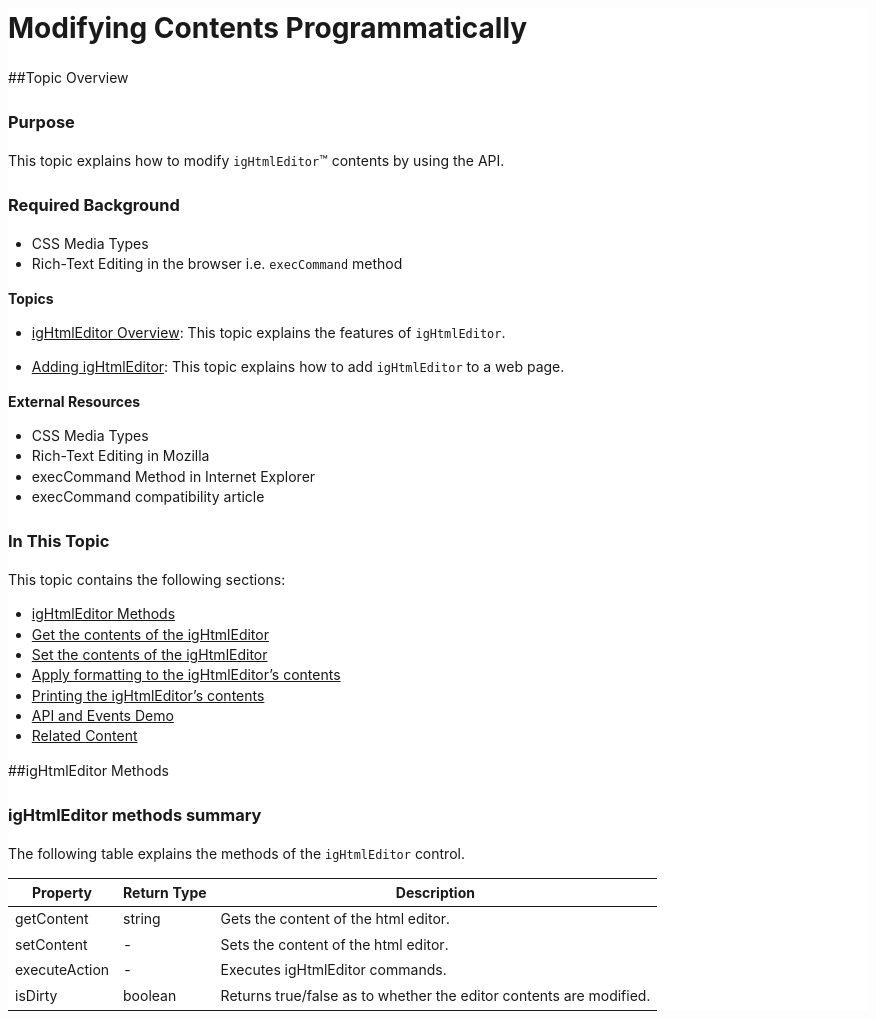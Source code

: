 ﻿

# Modifying Contents Programmatically



##Topic Overview

### Purpose

This topic explains how to modify `igHtmlEditor`™ contents by using the API.

### Required Background

-   CSS Media Types
-   Rich-Text Editing in the browser i.e. `execCommand` method

**Topics**

-	[igHtmlEditor Overview](igHtmlEditor-Overview.html): This topic explains the features of `igHtmlEditor`.

-	[Adding igHtmlEditor](igHtmlEditor-Adding-igHtmlEditor.html): This topic explains how to add `igHtmlEditor` to a web page.


**External Resources**

-   CSS Media Types
-   Rich-Text Editing in Mozilla
-   execCommand Method in Internet Explorer
-   execCommand compatibility article



### In This Topic

This topic contains the following sections:

-   [igHtmlEditor Methods](#methods)
-   [Get the contents of the igHtmlEditor](#get-the-contents)
-   [Set the contents of the igHtmlEditor](#set-the-content)
-   [Apply formatting to the igHtmlEditor’s contents](#apply-formatting)
-   [Printing the igHtmlEditor’s contents](#printing-the-content)
-   [API and Events Demo](#api-and-events-demo)
-   [Related Content](#related-content)



##<a id="methods"></a>igHtmlEditor Methods


### igHtmlEditor methods summary

The following table explains the methods of the `igHtmlEditor` control.

Property|Return Type|Description
---|---|---
getContent|string|Gets the content of the html editor.
setContent|-|Sets the content of the html editor.
executeAction|-|Executes igHtmlEditor commands.
isDirty|boolean|Returns true/false as to whether the editor contents are modified.
